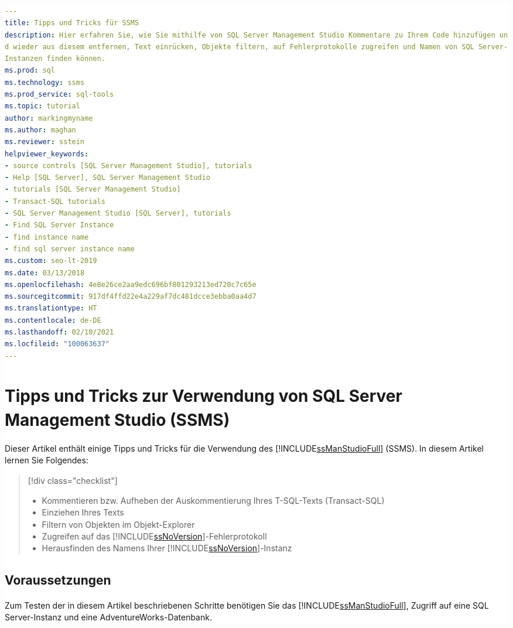 ```yaml
---
title: Tipps und Tricks für SSMS
description: Hier erfahren Sie, wie Sie mithilfe von SQL Server Management Studio Kommentare zu Ihrem Code hinzufügen und wieder aus diesem entfernen, Text einrücken, Objekte filtern, auf Fehlerprotokolle zugreifen und Namen von SQL Server-Instanzen finden können.
ms.prod: sql
ms.technology: ssms
ms.prod_service: sql-tools
ms.topic: tutorial
author: markingmyname
ms.author: maghan
ms.reviewer: sstein
helpviewer_keywords:
- source controls [SQL Server Management Studio], tutorials
- Help [SQL Server], SQL Server Management Studio
- tutorials [SQL Server Management Studio]
- Transact-SQL tutorials
- SQL Server Management Studio [SQL Server], tutorials
- Find SQL Server Instance
- find instance name
- find sql server instance name
ms.custom: seo-lt-2019
ms.date: 03/13/2018
ms.openlocfilehash: 4e8e26ce2aa9edc696bf801293213ed720c7c65e
ms.sourcegitcommit: 917df4ffd22e4a229af7dc481dcce3ebba0aa4d7
ms.translationtype: HT
ms.contentlocale: de-DE
ms.lasthandoff: 02/10/2021
ms.locfileid: "100063637"
---
```

# <a name="tips-and-tricks-for-using-sql-server-management-studio-ssms"></a>Tipps und Tricks zur Verwendung von SQL Server Management Studio (SSMS)

Dieser Artikel enthält einige Tipps und Tricks für die Verwendung des [!INCLUDE[ssManStudioFull](../../includes/ssmanstudiofull-md.md)] (SSMS). In diesem Artikel lernen Sie Folgendes: 

> [!div class="checklist"]
> * Kommentieren bzw. Aufheben der Auskommentierung Ihres T-SQL-Texts (Transact-SQL)
> * Einziehen Ihres Texts
> * Filtern von Objekten im Objekt-Explorer
> * Zugreifen auf das [!INCLUDE[ssNoVersion](../../includes/ssnoversion-md.md)]-Fehlerprotokoll
> * Herausfinden des Namens Ihrer [!INCLUDE[ssNoVersion](../../includes/ssnoversion-md.md)]-Instanz

## <a name="prerequisites"></a>Voraussetzungen

Zum Testen der in diesem Artikel beschriebenen Schritte benötigen Sie das [!INCLUDE[ssManStudioFull](../../includes/ssmanstudiofull-md.md)], Zugriff auf eine SQL Server-Instanz und eine AdventureWorks-Datenbank. 
